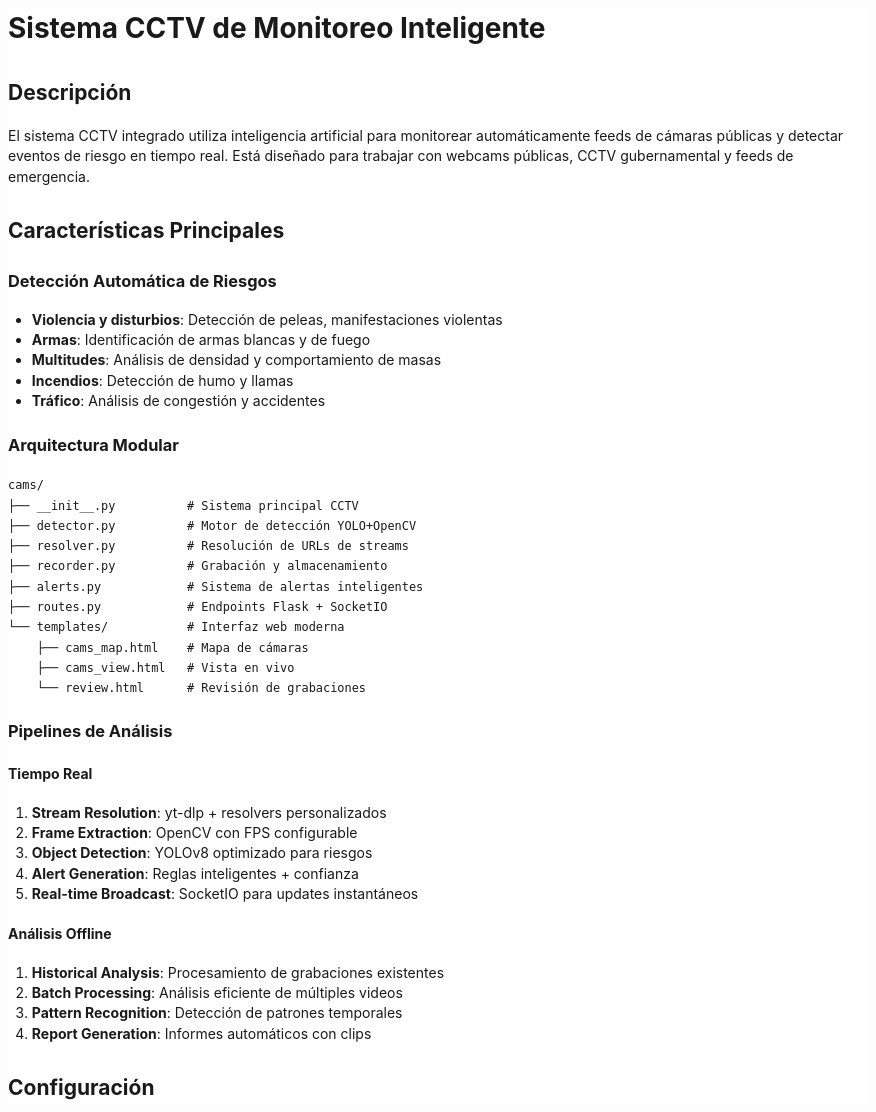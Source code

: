 # Sistema CCTV de Monitoreo Inteligente

## Descripción

El sistema CCTV integrado utiliza inteligencia artificial para monitorear automáticamente feeds de cámaras públicas y detectar eventos de riesgo en tiempo real. Está diseñado para trabajar con webcams públicas, CCTV gubernamental y feeds de emergencia.

## Características Principales

### Detección Automática de Riesgos
- **Violencia y disturbios**: Detección de peleas, manifestaciones violentas
- **Armas**: Identificación de armas blancas y de fuego
- **Multitudes**: Análisis de densidad y comportamiento de masas
- **Incendios**: Detección de humo y llamas
- **Tráfico**: Análisis de congestión y accidentes

### Arquitectura Modular
```
cams/
├── __init__.py          # Sistema principal CCTV
├── detector.py          # Motor de detección YOLO+OpenCV
├── resolver.py          # Resolución de URLs de streams
├── recorder.py          # Grabación y almacenamiento
├── alerts.py            # Sistema de alertas inteligentes
├── routes.py            # Endpoints Flask + SocketIO
└── templates/           # Interfaz web moderna
    ├── cams_map.html    # Mapa de cámaras
    ├── cams_view.html   # Vista en vivo
    └── review.html      # Revisión de grabaciones
```

### Pipelines de Análisis

#### Tiempo Real
1. **Stream Resolution**: yt-dlp + resolvers personalizados
2. **Frame Extraction**: OpenCV con FPS configurable
3. **Object Detection**: YOLOv8 optimizado para riesgos
4. **Alert Generation**: Reglas inteligentes + confianza
5. **Real-time Broadcast**: SocketIO para updates instantáneos

#### Análisis Offline
1. **Historical Analysis**: Procesamiento de grabaciones existentes
2. **Batch Processing**: Análisis eficiente de múltiples videos
3. **Pattern Recognition**: Detección de patrones temporales
4. **Report Generation**: Informes automáticos con clips

## Configuración
